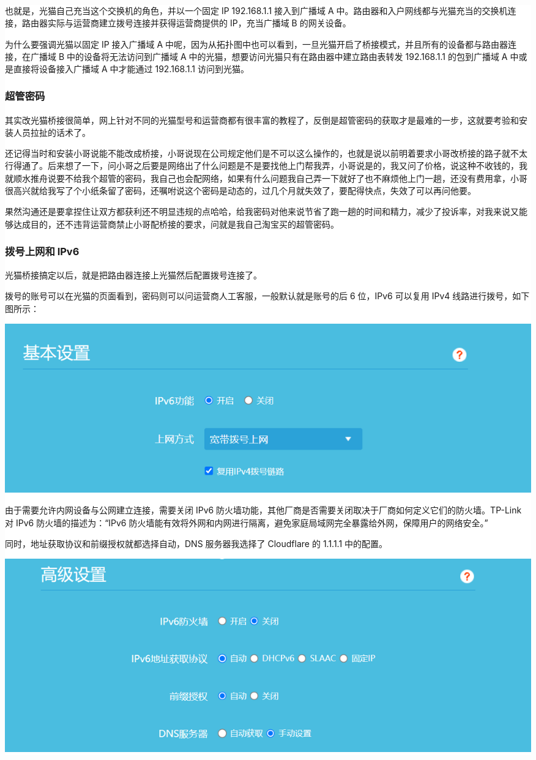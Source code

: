 也就是，光猫自己充当这个交换机的角色，并以一个固定 IP 192.168.1.1 接入到广播域 A 中。路由器和入户网线都与光猫充当的交换机连接，路由器实际与运营商建立拨号连接并获得运营商提供的 IP，充当广播域 B 的网关设备。

为什么要强调光猫以固定 IP 接入广播域 A 中呢，因为从拓扑图中也可以看到，一旦光猫开启了桥接模式，并且所有的设备都与路由器连接，在广播域 B 中的设备将无法访问到广播域 A 中的光猫，想要访问光猫只有在路由器中建立路由表转发 192.168.1.1 的包到广播域 A 中或是直接将设备接入广播域 A 中才能通过 192.168.1.1 访问到光猫。

### 超管密码

其实改光猫桥接很简单，网上针对不同的光猫型号和运营商都有很丰富的教程了，反倒是超管密码的获取才是最难的一步，这就要考验和安装人员拉扯的话术了。

还记得当时和安装小哥说能不能改成桥接，小哥说现在公司规定他们是不可以这么操作的，也就是说以前明着要求小哥改桥接的路子就不太行得通了。后来想了一下，问小哥之后要是网络出了什么问题是不是要找他上门帮我弄，小哥说是的，我又问了价格，说这种不收钱的，我就顺水推舟说要不给我个超管的密码，我自己也会配网络，如果有什么问题我自己弄一下就好了也不麻烦他上门一趟，还没有费用拿，小哥很高兴就给我写了个小纸条留了密码，还嘱咐说这个密码是动态的，过几个月就失效了，要配得快点，失效了可以再问他要。

果然沟通还是要拿捏住让双方都获利还不明显违规的点哈哈，给我密码对他来说节省了跑一趟的时间和精力，减少了投诉率，对我来说又能够达成目的，还不违背运营商禁止小哥配桥接的要求，问就是我自己淘宝买的超管密码。

### 拨号上网和 IPv6

光猫桥接搞定以后，就是把路由器连接上光猫然后配置拨号连接了。

拨号的账号可以在光猫的页面看到，密码则可以问运营商人工客服，一般默认就是账号的后 6 位，IPv6 可以复用 IPv4 线路进行拨号，如下图所示：

![ipv6_auth](/img/host-git-at-home/v6config_1.png)

由于需要允许内网设备与公网建立连接，需要关闭 IPv6 防火墙功能，其他厂商是否需要关闭取决于厂商如何定义它们的防火墙。TP-Link 对 IPv6 防火墙的描述为：“IPv6 防火墙能有效将外网和内网进行隔离，避免家庭局域网完全暴露给外网，保障用户的网络安全。”

同时，地址获取协议和前缀授权就都选择自动，DNS 服务器我选择了 Cloudflare 的 1.1.1.1 中的配置。

![ipv6_config](/img/host-git-at-home/v6config_2.png)
